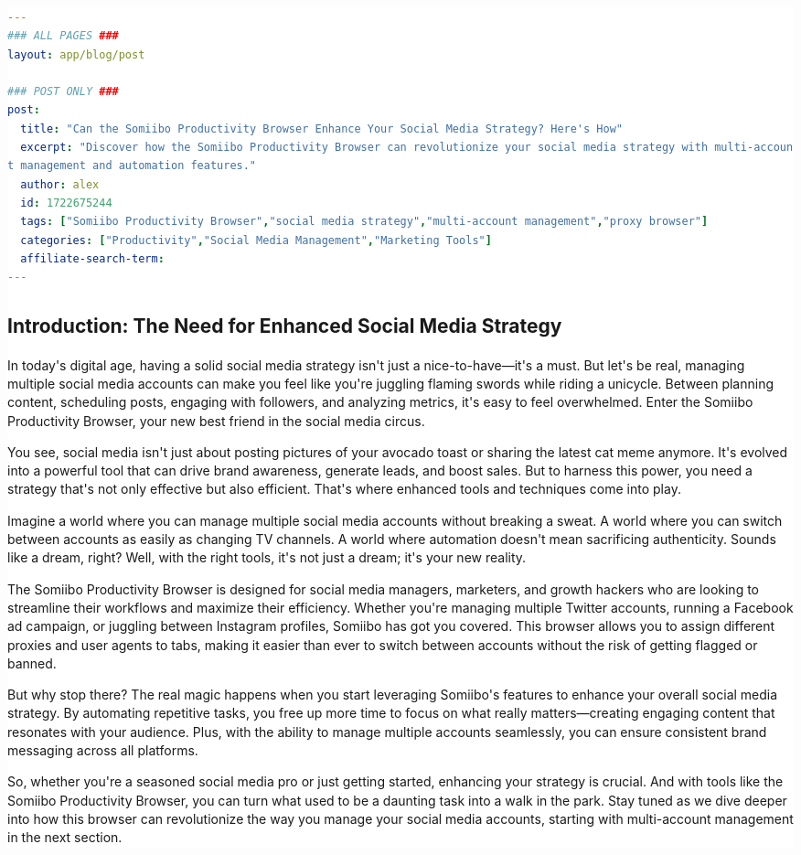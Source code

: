 ```yaml
---
### ALL PAGES ###
layout: app/blog/post

### POST ONLY ###
post:
  title: "Can the Somiibo Productivity Browser Enhance Your Social Media Strategy? Here's How"
  excerpt: "Discover how the Somiibo Productivity Browser can revolutionize your social media strategy with multi-account management and automation features."
  author: alex
  id: 1722675244
  tags: ["Somiibo Productivity Browser","social media strategy","multi-account management","proxy browser"]
  categories: ["Productivity","Social Media Management","Marketing Tools"]
  affiliate-search-term: 
---
```


## Introduction: The Need for Enhanced Social Media Strategy

In today's digital age, having a solid social media strategy isn't just a nice-to-have—it's a must. But let's be real, managing multiple social media accounts can make you feel like you're juggling flaming swords while riding a unicycle. Between planning content, scheduling posts, engaging with followers, and analyzing metrics, it's easy to feel overwhelmed. Enter the Somiibo Productivity Browser, your new best friend in the social media circus.

You see, social media isn't just about posting pictures of your avocado toast or sharing the latest cat meme anymore. It's evolved into a powerful tool that can drive brand awareness, generate leads, and boost sales. But to harness this power, you need a strategy that's not only effective but also efficient. That's where enhanced tools and techniques come into play.

Imagine a world where you can manage multiple social media accounts without breaking a sweat. A world where you can switch between accounts as easily as changing TV channels. A world where automation doesn't mean sacrificing authenticity. Sounds like a dream, right? Well, with the right tools, it's not just a dream; it's your new reality.

The Somiibo Productivity Browser is designed for social media managers, marketers, and growth hackers who are looking to streamline their workflows and maximize their efficiency. Whether you're managing multiple Twitter accounts, running a Facebook ad campaign, or juggling between Instagram profiles, Somiibo has got you covered. This browser allows you to assign different proxies and user agents to tabs, making it easier than ever to switch between accounts without the risk of getting flagged or banned.

But why stop there? The real magic happens when you start leveraging Somiibo's features to enhance your overall social media strategy. By automating repetitive tasks, you free up more time to focus on what really matters—creating engaging content that resonates with your audience. Plus, with the ability to manage multiple accounts seamlessly, you can ensure consistent brand messaging across all platforms.

So, whether you're a seasoned social media pro or just getting started, enhancing your strategy is crucial. And with tools like the Somiibo Productivity Browser, you can turn what used to be a daunting task into a walk in the park. Stay tuned as we dive deeper into how this browser can revolutionize the way you manage your social media accounts, starting with multi-account management in the next section.
